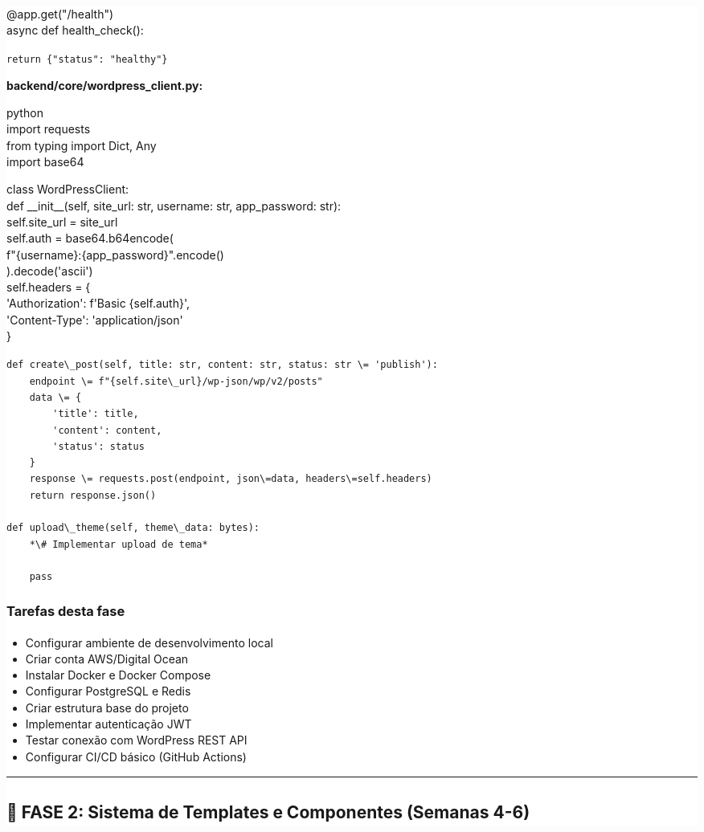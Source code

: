 @app.get("/health")  
async def health\_check():

    return {"status": "healthy"}

**backend/core/wordpress\_client.py:**

python  
import requests  
from typing import Dict, Any  
import base64

class WordPressClient:  
    def \_\_init\_\_(self, site\_url: str, username: str, app\_password: str):  
        self.site\_url \= site\_url  
        self.auth \= base64.b64encode(  
            f"{username}:{app\_password}".encode()  
        ).decode('ascii')  
        self.headers \= {  
            'Authorization': f'Basic {self.auth}',  
            'Content-Type': 'application/json'  
        }  
      
    def create\_post(self, title: str, content: str, status: str \= 'publish'):  
        endpoint \= f"{self.site\_url}/wp-json/wp/v2/posts"  
        data \= {  
            'title': title,  
            'content': content,  
            'status': status  
        }  
        response \= requests.post(endpoint, json\=data, headers\=self.headers)  
        return response.json()  
      
    def upload\_theme(self, theme\_data: bytes):  
        *\# Implementar upload de tema*

        pass

### **Tarefas desta fase**

* Configurar ambiente de desenvolvimento local  
* Criar conta AWS/Digital Ocean  
* Instalar Docker e Docker Compose  
* Configurar PostgreSQL e Redis  
* Criar estrutura base do projeto  
* Implementar autenticação JWT  
* Testar conexão com WordPress REST API  
* Configurar CI/CD básico (GitHub Actions)

---

## **🎨 FASE 2: Sistema de Templates e Componentes (Semanas 4-6)**
